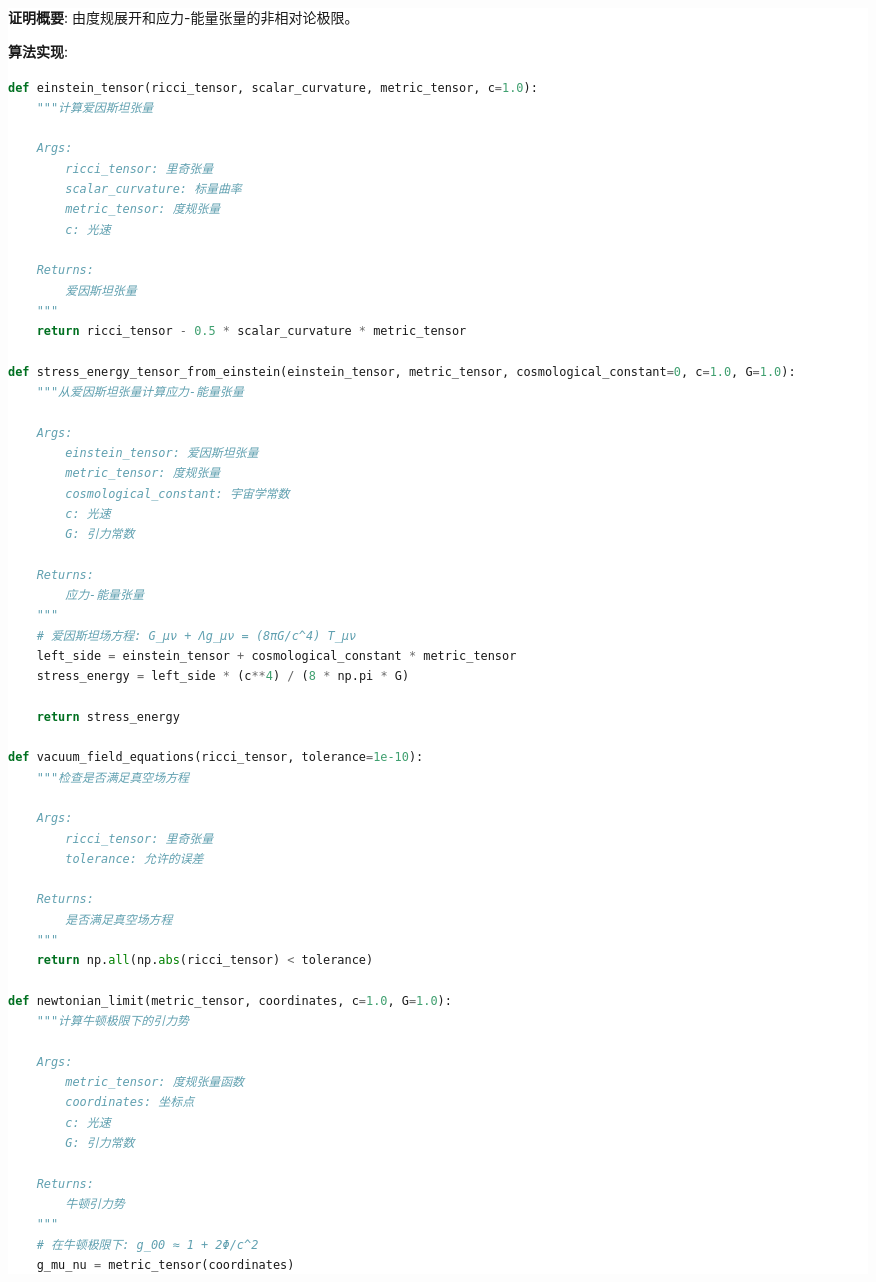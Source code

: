 **证明概要**: 由度规展开和应力-能量张量的非相对论极限。

**算法实现**:

```python
def einstein_tensor(ricci_tensor, scalar_curvature, metric_tensor, c=1.0):
    """计算爱因斯坦张量
    
    Args:
        ricci_tensor: 里奇张量
        scalar_curvature: 标量曲率
        metric_tensor: 度规张量
        c: 光速
    
    Returns:
        爱因斯坦张量
    """
    return ricci_tensor - 0.5 * scalar_curvature * metric_tensor

def stress_energy_tensor_from_einstein(einstein_tensor, metric_tensor, cosmological_constant=0, c=1.0, G=1.0):
    """从爱因斯坦张量计算应力-能量张量
    
    Args:
        einstein_tensor: 爱因斯坦张量
        metric_tensor: 度规张量
        cosmological_constant: 宇宙学常数
        c: 光速
        G: 引力常数
    
    Returns:
        应力-能量张量
    """
    # 爱因斯坦场方程: G_μν + Λg_μν = (8πG/c^4) T_μν
    left_side = einstein_tensor + cosmological_constant * metric_tensor
    stress_energy = left_side * (c**4) / (8 * np.pi * G)
    
    return stress_energy

def vacuum_field_equations(ricci_tensor, tolerance=1e-10):
    """检查是否满足真空场方程
    
    Args:
        ricci_tensor: 里奇张量
        tolerance: 允许的误差
    
    Returns:
        是否满足真空场方程
    """
    return np.all(np.abs(ricci_tensor) < tolerance)

def newtonian_limit(metric_tensor, coordinates, c=1.0, G=1.0):
    """计算牛顿极限下的引力势
    
    Args:
        metric_tensor: 度规张量函数
        coordinates: 坐标点
        c: 光速
        G: 引力常数
    
    Returns:
        牛顿引力势
    """
    # 在牛顿极限下: g_00 ≈ 1 + 2Φ/c^2
    g_mu_nu = metric_tensor(coordinates)
```